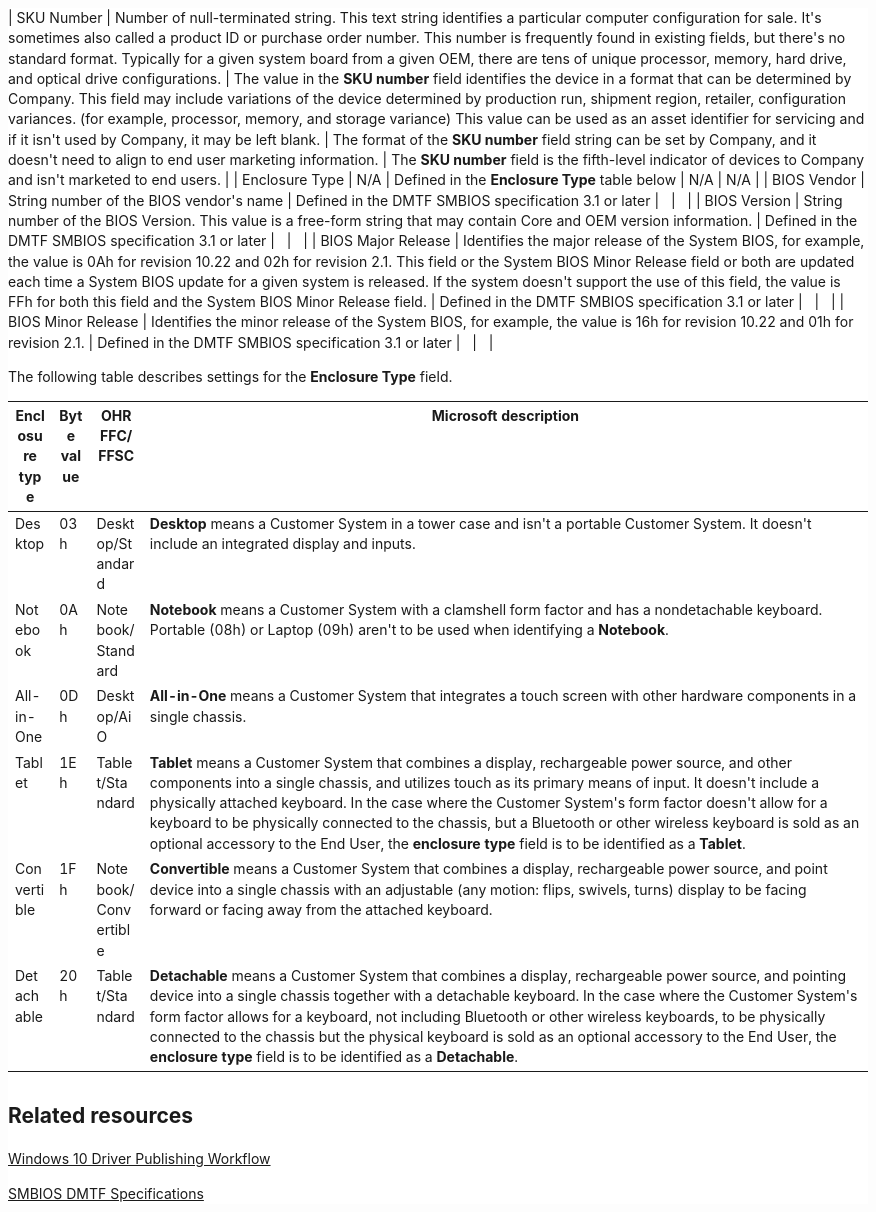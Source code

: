 | SKU Number | Number of null-terminated string. This text string identifies a particular computer configuration for sale. It's sometimes also called a product ID or purchase order number. This number is frequently found in existing fields, but there's no standard format. Typically for a given system board from a given OEM, there are tens of unique processor, memory, hard drive, and optical drive configurations. | The value in the **SKU number** field identifies the device in a format that can be determined by Company. This field may include variations of the device determined by production run, shipment region, retailer, configuration variances. (for example, processor, memory, and storage variance) This value can be used as an asset identifier for servicing and if it isn't used by Company, it may be left blank. | The format of the **SKU number** field string can be set by Company, and it doesn't need to align to end user marketing information. | The **SKU number** field is the fifth-level indicator of devices to Company and isn't marketed to end users. |
| Enclosure Type | N/A | Defined in the **Enclosure Type** table below | N/A | N/A |
| BIOS Vendor | String number of the BIOS vendor's name | Defined in the DMTF SMBIOS specification 3.1 or later | &nbsp; | &nbsp; |
| BIOS Version | String number of the BIOS Version. This value is a free-form string that may contain Core and OEM version information. | Defined in the DMTF SMBIOS specification 3.1 or later | &nbsp; | &nbsp; |
| BIOS Major Release | Identifies the major release of the System BIOS, for example, the value is 0Ah for revision 10.22 and 02h for revision 2.1. This field or the System BIOS Minor Release field or both are updated each time a System BIOS update for a given system is released. If the system doesn't support the use of this field, the value is FFh for both this field and the System BIOS Minor Release field. | Defined in the DMTF SMBIOS specification 3.1 or later | &nbsp; | &nbsp; |
| BIOS Minor Release | Identifies the minor release of the System BIOS, for example, the value is 16h for revision 10.22 and 01h for revision 2.1. | Defined in the DMTF SMBIOS specification 3.1 or later | &nbsp; | &nbsp; |

The following table describes settings for the **Enclosure Type** field.

| Enclosure type | Byte value | OHR FFC/FFSC | Microsoft description |
|--|--|--|--|
| Desktop | 03h | Desktop/Standard | **Desktop** means a Customer System in a tower case and isn't a portable Customer System. It doesn't include an integrated display and inputs. |
| Notebook | 0Ah | Notebook/Standard | **Notebook** means a Customer System with a clamshell form factor and has a nondetachable keyboard. Portable (08h) or Laptop (09h) aren't to be used when identifying a **Notebook**. |
| All-in-One | 0Dh | Desktop/AiO | **All-in-One** means a Customer System that integrates a touch screen with other hardware components in a single chassis. |
| Tablet | 1Eh | Tablet/Standard | **Tablet** means a Customer System that combines a display, rechargeable power source, and other components into a single chassis, and utilizes touch as its primary means of input. It doesn't include a physically attached keyboard. In the case where the Customer System's form factor doesn't allow for a keyboard to be physically connected to the chassis, but a Bluetooth or other wireless keyboard is sold as an optional accessory to the End User, the **enclosure type** field is to be identified as a **Tablet**. |
| Convertible | 1Fh | Notebook/Convertible | **Convertible** means a Customer System that combines a display, rechargeable power source, and point device into a single chassis with an adjustable (any motion:  flips, swivels, turns) display to be facing forward or facing away from the attached keyboard. |
| Detachable | 20h | Tablet/Standard | **Detachable** means a Customer System that combines a display, rechargeable power source, and pointing device into a single chassis together with a detachable keyboard. In the case where the Customer System's form factor allows for a keyboard, not including Bluetooth or other wireless keyboards, to be physically connected to the chassis but the physical keyboard is sold as an optional accessory to the End User, the **enclosure type** field is to be identified as a **Detachable**. |

## Related resources

[Windows 10 Driver Publishing Workflow](https://download.microsoft.com/download/B/A/8/BA89DCE0-DB25-4425-9EFF-1037E0BA06F9/windows10_driver_publishing_workflow.docx)

[SMBIOS DMTF Specifications](https://www.dmtf.org/standards/smbios)
